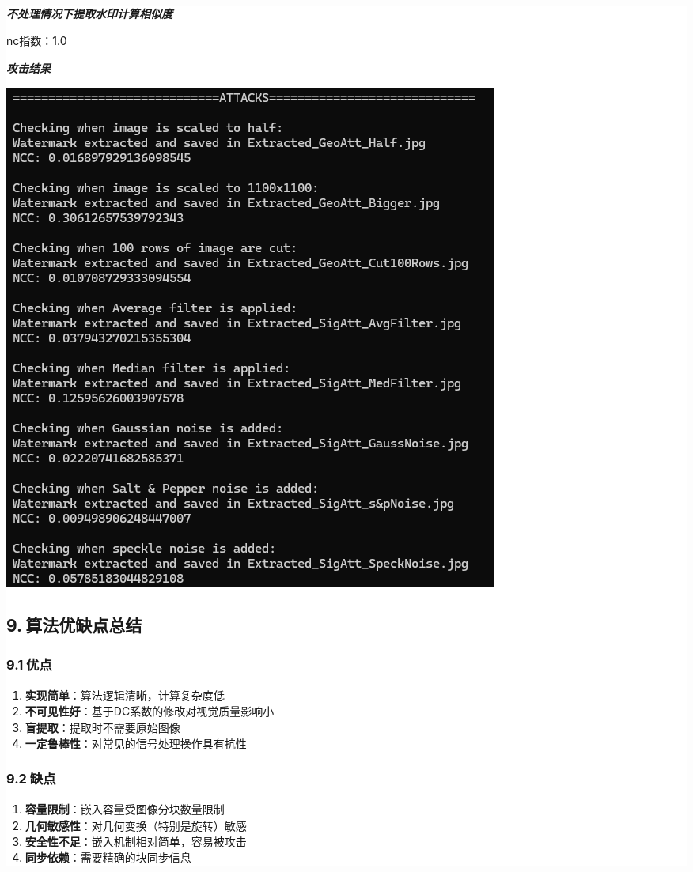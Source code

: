 ***不处理情况下提取水印计算相似度***

nc指数：1.0

***攻击结果***

![攻击结果](imgs/NCC.png)

## 9. 算法优缺点总结

### 9.1 优点

1. **实现简单**：算法逻辑清晰，计算复杂度低
2. **不可见性好**：基于DC系数的修改对视觉质量影响小
3. **盲提取**：提取时不需要原始图像
4. **一定鲁棒性**：对常见的信号处理操作具有抗性

### 9.2 缺点

1. **容量限制**：嵌入容量受图像分块数量限制
2. **几何敏感性**：对几何变换（特别是旋转）敏感
3. **安全性不足**：嵌入机制相对简单，容易被攻击
4. **同步依赖**：需要精确的块同步信息

